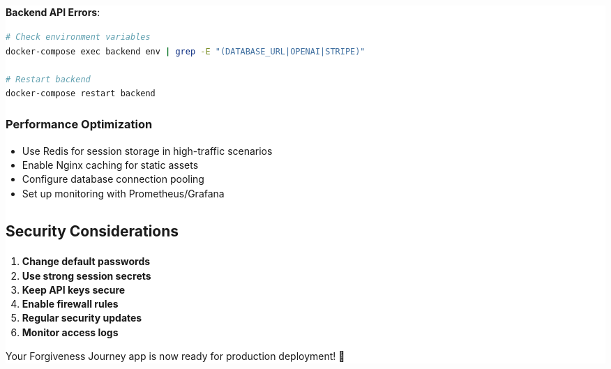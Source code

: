 **Backend API Errors**:
```bash
# Check environment variables
docker-compose exec backend env | grep -E "(DATABASE_URL|OPENAI|STRIPE)"

# Restart backend
docker-compose restart backend
```

### Performance Optimization
- Use Redis for session storage in high-traffic scenarios
- Enable Nginx caching for static assets
- Configure database connection pooling
- Set up monitoring with Prometheus/Grafana

## Security Considerations

1. **Change default passwords**
2. **Use strong session secrets**
3. **Keep API keys secure**
4. **Enable firewall rules**
5. **Regular security updates**
6. **Monitor access logs**

Your Forgiveness Journey app is now ready for production deployment! 🚀